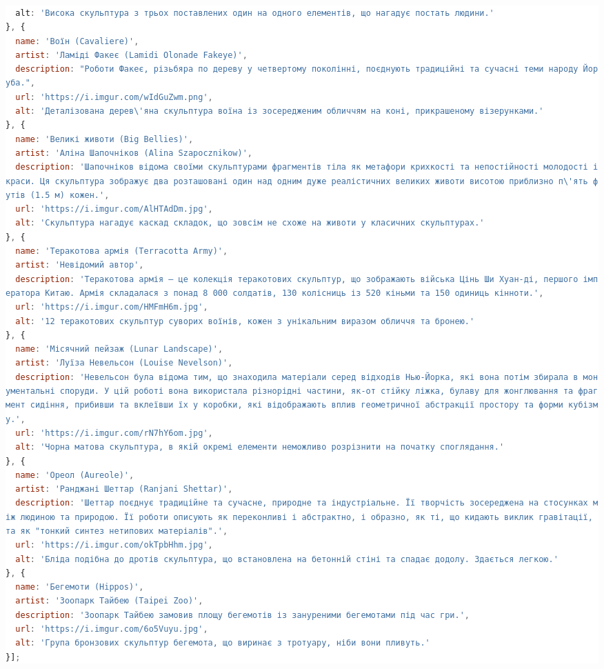 ```js src/data.js
  alt: 'Висока скульптура з трьох поставлених один на одного елементів, що нагадує постать людини.'
}, {
  name: 'Воїн (Cavaliere)',
  artist: 'Ламіді Факеє (Lamidi Olonade Fakeye)',
  description: "Роботи Факеє, різьбяра по дереву у четвертому поколінні, поєднують традиційні та сучасні теми народу Йоруба.",
  url: 'https://i.imgur.com/wIdGuZwm.png',
  alt: 'Деталізована дерев\'яна скульптура воїна із зосередженим обличчям на коні, прикрашеному візерунками.'
}, {
  name: 'Великі животи (Big Bellies)',
  artist: 'Аліна Шапочніков (Alina Szapocznikow)',
  description: 'Шапочніков відома своїми скульптурами фрагментів тіла як метафори крихкості та непостійності молодості і краси. Ця скульптура зображує два розташовані один над одним дуже реалістичних великих животи висотою приблизно п\'ять футів (1.5 м) кожен.',
  url: 'https://i.imgur.com/AlHTAdDm.jpg',
  alt: 'Скульптура нагадує каскад складок, що зовсім не схоже на животи у класичних скульптурах.'
}, {
  name: 'Теракотова армія (Terracotta Army)',
  artist: 'Невідомий автор',
  description: 'Теракотова армія — це колекція теракотових скульптур, що зображають війська Цінь Ши Хуан-ді, першого імператора Китаю. Армія складалася з понад 8 000 солдатів, 130 колісниць із 520 кіньми та 150 одиниць кінноти.',
  url: 'https://i.imgur.com/HMFmH6m.jpg',
  alt: '12 теракотових скульптур суворих воїнів, кожен з унікальним виразом обличчя та бронею.'
}, {
  name: 'Місячний пейзаж (Lunar Landscape)',
  artist: 'Луїза Невельсон (Louise Nevelson)',
  description: 'Невельсон була відома тим, що знаходила матеріали серед відходів Нью-Йорка, які вона потім збирала в монументальні споруди. У цій роботі вона використала різнорідні частини, як-от стійку ліжка, булаву для жонглювання та фрагмент сидіння, прибивши та вклеївши їх у коробки, які відображають вплив геометричної абстракції простору та форми кубізму.',
  url: 'https://i.imgur.com/rN7hY6om.jpg',
  alt: 'Чорна матова скульптура, в якій окремі елементи неможливо розрізнити на початку споглядання.'
}, {
  name: 'Ореол (Aureole)',
  artist: 'Ранджані Шеттар (Ranjani Shettar)',
  description: 'Шеттар поєднує традиційне та сучасне, природне та індустріальне. Її творчість зосереджена на стосунках між людиною та природою. Її роботи описують як переконливі і абстрактно, і образно, як ті, що кидають виклик гравітації, та як "тонкий синтез нетипових матеріалів".',
  url: 'https://i.imgur.com/okTpbHhm.jpg',
  alt: 'Бліда подібна до дротів скульптура, що встановлена на бетонній стіні та спадає додолу. Здається легкою.'
}, {
  name: 'Бегемоти (Hippos)',
  artist: 'Зоопарк Тайбею (Taipei Zoo)',
  description: 'Зоопарк Тайбею замовив площу бегемотів із зануреними бегемотами під час гри.',
  url: 'https://i.imgur.com/6o5Vuyu.jpg',
  alt: 'Група бронзових скульптур бегемота, що виринає з тротуару, ніби вони пливуть.'
}];
```
